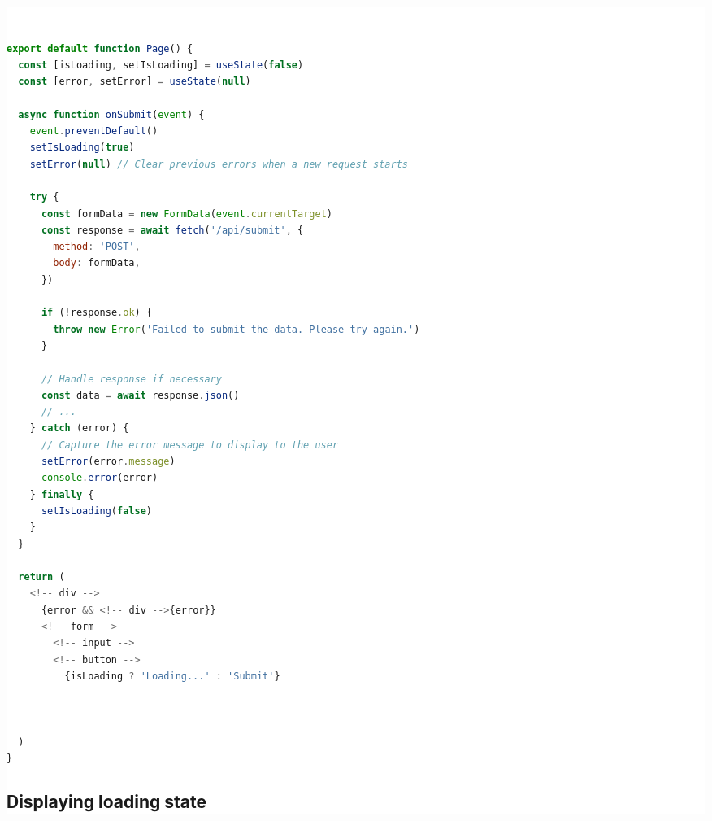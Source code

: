 ```jsx filename="pages/index.jsx" switcher


export default function Page() {
  const [isLoading, setIsLoading] = useState(false)
  const [error, setError] = useState(null)

  async function onSubmit(event) {
    event.preventDefault()
    setIsLoading(true)
    setError(null) // Clear previous errors when a new request starts

    try {
      const formData = new FormData(event.currentTarget)
      const response = await fetch('/api/submit', {
        method: 'POST',
        body: formData,
      })

      if (!response.ok) {
        throw new Error('Failed to submit the data. Please try again.')
      }

      // Handle response if necessary
      const data = await response.json()
      // ...
    } catch (error) {
      // Capture the error message to display to the user
      setError(error.message)
      console.error(error)
    } finally {
      setIsLoading(false)
    }
  }

  return (
    <!-- div -->
      {error && <!-- div -->{error}}
      <!-- form -->
        <!-- input -->
        <!-- button -->
          {isLoading ? 'Loading...' : 'Submit'}



  )
}
```

## Displaying loading state
